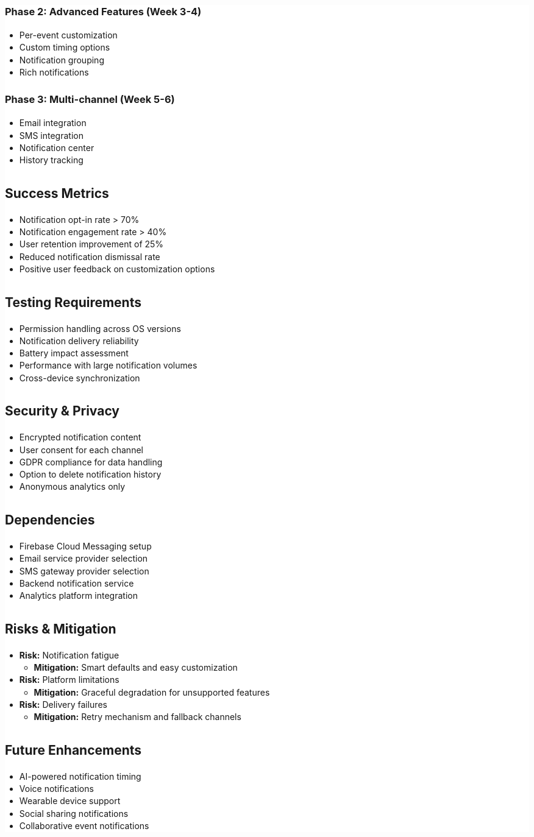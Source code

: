 ### Phase 2: Advanced Features (Week 3-4)
- Per-event customization
- Custom timing options
- Notification grouping
- Rich notifications

### Phase 3: Multi-channel (Week 5-6)
- Email integration
- SMS integration
- Notification center
- History tracking

## Success Metrics
- Notification opt-in rate > 70%
- Notification engagement rate > 40%
- User retention improvement of 25%
- Reduced notification dismissal rate
- Positive user feedback on customization options

## Testing Requirements
- Permission handling across OS versions
- Notification delivery reliability
- Battery impact assessment
- Performance with large notification volumes
- Cross-device synchronization

## Security & Privacy
- Encrypted notification content
- User consent for each channel
- GDPR compliance for data handling
- Option to delete notification history
- Anonymous analytics only

## Dependencies
- Firebase Cloud Messaging setup
- Email service provider selection
- SMS gateway provider selection
- Backend notification service
- Analytics platform integration

## Risks & Mitigation
- **Risk:** Notification fatigue
  - **Mitigation:** Smart defaults and easy customization
- **Risk:** Platform limitations
  - **Mitigation:** Graceful degradation for unsupported features
- **Risk:** Delivery failures
  - **Mitigation:** Retry mechanism and fallback channels

## Future Enhancements
- AI-powered notification timing
- Voice notifications
- Wearable device support
- Social sharing notifications
- Collaborative event notifications
